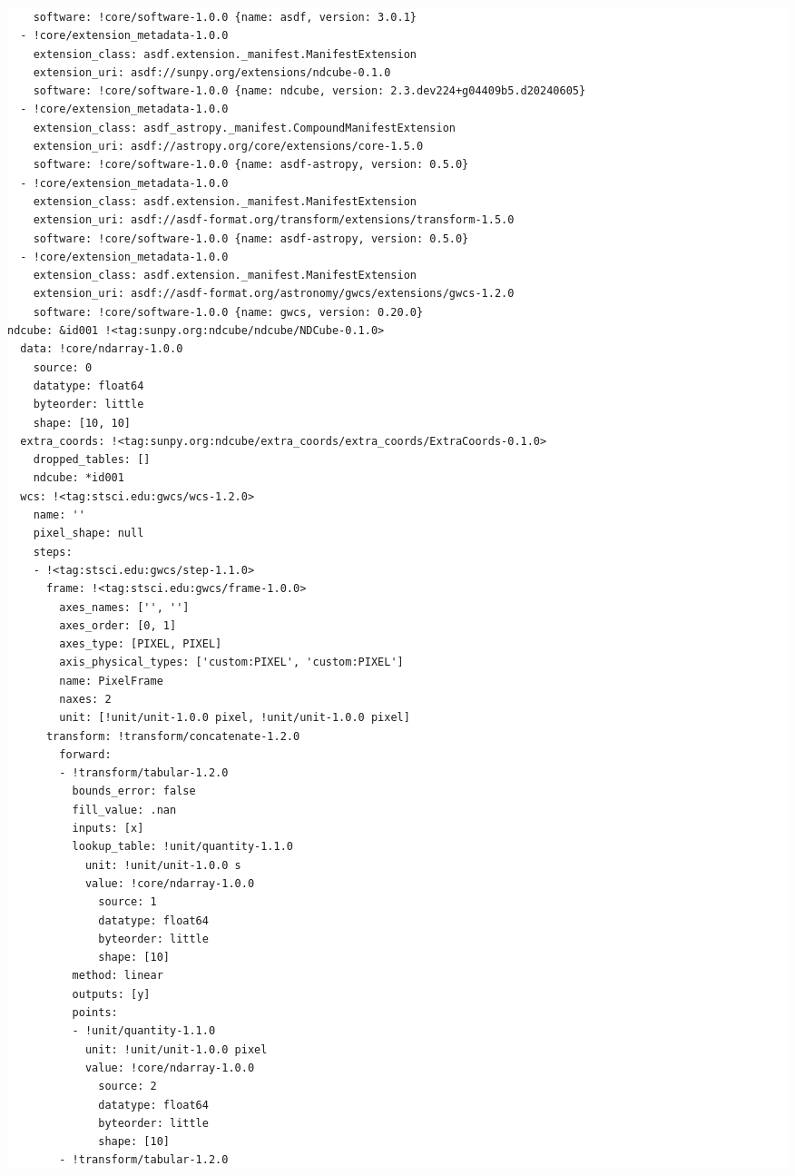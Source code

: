 ``` 
    software: !core/software-1.0.0 {name: asdf, version: 3.0.1}
  - !core/extension_metadata-1.0.0
    extension_class: asdf.extension._manifest.ManifestExtension
    extension_uri: asdf://sunpy.org/extensions/ndcube-0.1.0
    software: !core/software-1.0.0 {name: ndcube, version: 2.3.dev224+g04409b5.d20240605}
  - !core/extension_metadata-1.0.0
    extension_class: asdf_astropy._manifest.CompoundManifestExtension
    extension_uri: asdf://astropy.org/core/extensions/core-1.5.0
    software: !core/software-1.0.0 {name: asdf-astropy, version: 0.5.0}
  - !core/extension_metadata-1.0.0
    extension_class: asdf.extension._manifest.ManifestExtension
    extension_uri: asdf://asdf-format.org/transform/extensions/transform-1.5.0
    software: !core/software-1.0.0 {name: asdf-astropy, version: 0.5.0}
  - !core/extension_metadata-1.0.0
    extension_class: asdf.extension._manifest.ManifestExtension
    extension_uri: asdf://asdf-format.org/astronomy/gwcs/extensions/gwcs-1.2.0
    software: !core/software-1.0.0 {name: gwcs, version: 0.20.0}
ndcube: &id001 !<tag:sunpy.org:ndcube/ndcube/NDCube-0.1.0>
  data: !core/ndarray-1.0.0
    source: 0
    datatype: float64
    byteorder: little
    shape: [10, 10]
  extra_coords: !<tag:sunpy.org:ndcube/extra_coords/extra_coords/ExtraCoords-0.1.0>
    dropped_tables: []
    ndcube: *id001
  wcs: !<tag:stsci.edu:gwcs/wcs-1.2.0>
    name: ''
    pixel_shape: null
    steps:
    - !<tag:stsci.edu:gwcs/step-1.1.0>
      frame: !<tag:stsci.edu:gwcs/frame-1.0.0>
        axes_names: ['', '']
        axes_order: [0, 1]
        axes_type: [PIXEL, PIXEL]
        axis_physical_types: ['custom:PIXEL', 'custom:PIXEL']
        name: PixelFrame
        naxes: 2
        unit: [!unit/unit-1.0.0 pixel, !unit/unit-1.0.0 pixel]
      transform: !transform/concatenate-1.2.0
        forward:
        - !transform/tabular-1.2.0
          bounds_error: false
          fill_value: .nan
          inputs: [x]
          lookup_table: !unit/quantity-1.1.0
            unit: !unit/unit-1.0.0 s
            value: !core/ndarray-1.0.0
              source: 1
              datatype: float64
              byteorder: little
              shape: [10]
          method: linear
          outputs: [y]
          points:
          - !unit/quantity-1.1.0
            unit: !unit/unit-1.0.0 pixel
            value: !core/ndarray-1.0.0
              source: 2
              datatype: float64
              byteorder: little
              shape: [10]
        - !transform/tabular-1.2.0
```